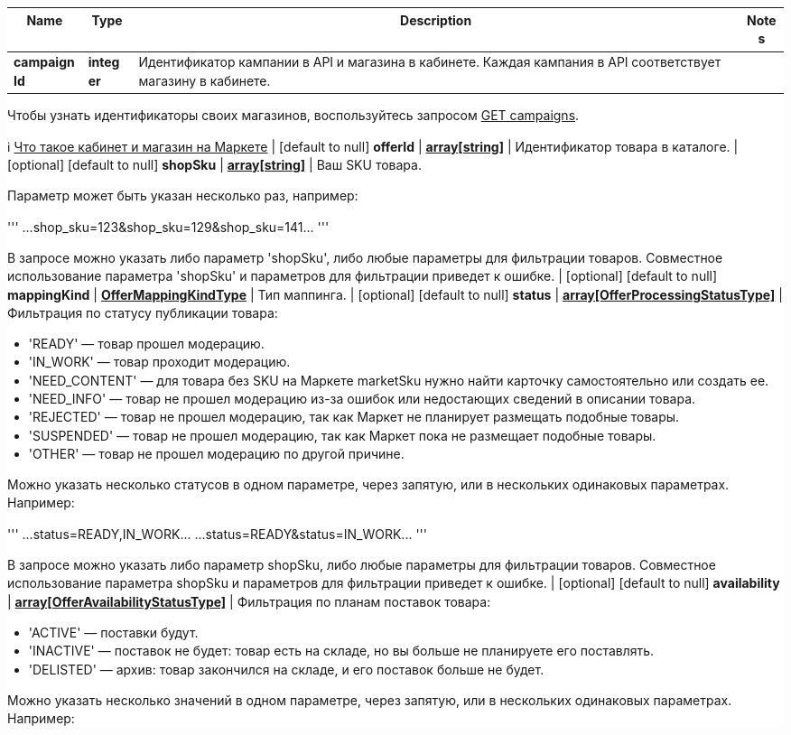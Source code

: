 
Name | Type | Description  | Notes
------------- | ------------- | ------------- | -------------
 **campaignId** | **integer** | Идентификатор кампании в API и магазина в кабинете. Каждая кампания в API соответствует магазину в кабинете.

Чтобы узнать идентификаторы своих магазинов, воспользуйтесь запросом [GET campaigns](../../reference/campaigns/getCampaigns.md).

ℹ️ [Что такое кабинет и магазин на Маркете](https://yandex.ru/support/marketplace/account/introduction.html) | [default to null]
 **offerId** | [**array[string]**](string.md) | Идентификатор товара в каталоге. | [optional] [default to null]
 **shopSku** | [**array[string]**](string.md) | Ваш SKU товара.

Параметр может быть указан несколько раз, например:

'''
...shop_sku=123&shop_sku=129&shop_sku=141...
'''

В запросе можно указать либо параметр 'shopSku', либо любые параметры для фильтрации товаров. Совместное использование параметра 'shopSku' и параметров для фильтрации приведет к ошибке. | [optional] [default to null]
 **mappingKind** | [**OfferMappingKindType**](.md) | Тип маппинга. | [optional] [default to null]
 **status** | [**array[OfferProcessingStatusType]**](OfferProcessingStatusType.md) | Фильтрация по статусу публикации товара:

* 'READY' — товар прошел модерацию.
* 'IN_WORK' — товар проходит модерацию.
* 'NEED_CONTENT' — для товара без SKU на Маркете marketSku нужно найти карточку самостоятельно или создать ее.
* 'NEED_INFO' — товар не прошел модерацию из-за ошибок или недостающих сведений в описании товара.
* 'REJECTED' — товар не прошел модерацию, так как Маркет не планирует размещать подобные товары.
* 'SUSPENDED' — товар не прошел модерацию, так как Маркет пока не размещает подобные товары.
* 'OTHER' — товар не прошел модерацию по другой причине.

Можно указать несколько статусов в одном параметре, через запятую, или в нескольких одинаковых параметрах. Например:

'''
...status=READY,IN_WORK...
...status=READY&status=IN_WORK...
'''

В запросе можно указать либо параметр shopSku, либо любые параметры для фильтрации товаров. Совместное использование параметра shopSku и параметров для фильтрации приведет к ошибке. | [optional] [default to null]
 **availability** | [**array[OfferAvailabilityStatusType]**](OfferAvailabilityStatusType.md) | Фильтрация по планам поставок товара:

* 'ACTIVE' — поставки будут.
* 'INACTIVE' — поставок не будет: товар есть на складе, но вы больше не планируете его поставлять.
* 'DELISTED' — архив: товар закончился на складе, и его поставок больше не будет.

Можно указать несколько значений в одном параметре, через запятую, или в нескольких одинаковых параметрах. Например:


[//]: <> (rule: суточный лимит товаров — количество товаров в каталоге магазина * 25)